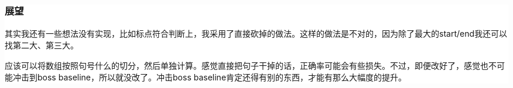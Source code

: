 ### 展望

其实我还有一些想法没有实现，比如标点符合判断上，我采用了直接砍掉的做法。这样的做法是不对的，因为除了最大的start/end我还可以找第二大、第三大。

应该可以将数组按照句号什么的切分，然后单独计算。感觉直接把句子干掉的话，正确率可能会有些损失。不过，即便改好了，感觉也不可能冲击到boss baseline，所以就没改了。冲击boss baseline肯定还得有别的东西，才能有那么大幅度的提升。
